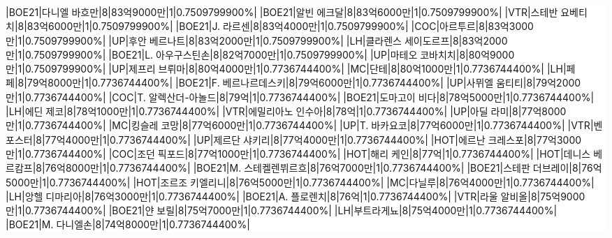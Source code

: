 |BOE21|다니엘 바흐만|8|83억9000만|1|0.7509799900%|
|BOE21|알빈 에크달|8|83억6000만|1|0.7509799900%|
|VTR|스테반 요베티치|8|83억6000만|1|0.7509799900%|
|BOE21|J. 라르센|8|83억4000만|1|0.7509799900%|
|COC|아르투르|8|83억3000만|1|0.7509799900%|
|UP|후안 베르나트|8|83억2000만|1|0.7509799900%|
|LH|클라렌스 세이도르프|8|83억2000만|1|0.7509799900%|
|BOE21|L. 아우구스틴손|8|82억7000만|1|0.7509799900%|
|UP|마테오 코바치치|8|80억9000만|1|0.7509799900%|
|UP|제프리 브뤼마|8|80억4000만|1|0.7736744400%|
|MC|단테|8|80억1000만|1|0.7736744400%|
|LH|페페|8|79억8000만|1|0.7736744400%|
|BOE21|F. 베르나르데스키|8|79억6000만|1|0.7736744400%|
|UP|사뮈엘 움티티|8|79억2000만|1|0.7736744400%|
|COC|T. 알렉산더-아놀드|8|79억|1|0.7736744400%|
|BOE21|도마고이 비다|8|78억5000만|1|0.7736744400%|
|LH|에딘 제코|8|78억1000만|1|0.7736744400%|
|VTR|에밀리아노 인수아|8|78억|1|0.7736744400%|
|UP|아딜 라미|8|77억8000만|1|0.7736744400%|
|MC|킹슬레 코망|8|77억6000만|1|0.7736744400%|
|UP|T. 바카요코|8|77억6000만|1|0.7736744400%|
|VTR|벤 포스터|8|77억4000만|1|0.7736744400%|
|UP|제르단 샤키리|8|77억4000만|1|0.7736744400%|
|HOT|에르난 크레스포|8|77억3000만|1|0.7736744400%|
|COC|조던 픽포드|8|77억1000만|1|0.7736744400%|
|HOT|해리 케인|8|77억|1|0.7736744400%|
|HOT|데니스 베르캄프|8|76억8000만|1|0.7736744400%|
|BOE21|M. 스테켈렌뷔르흐|8|76억7000만|1|0.7736744400%|
|BOE21|스테판 더브레이|8|76억5000만|1|0.7736744400%|
|HOT|조르조 키엘리니|8|76억5000만|1|0.7736744400%|
|MC|다닐루|8|76억4000만|1|0.7736744400%|
|LH|앙헬 디마리아|8|76억3000만|1|0.7736744400%|
|BOE21|A. 플로렌치|8|76억|1|0.7736744400%|
|VTR|라울 알비올|8|75억9000만|1|0.7736744400%|
|BOE21|얀 보릴|8|75억7000만|1|0.7736744400%|
|LH|부트라게뇨|8|75억4000만|1|0.7736744400%|
|BOE21|M. 다니엘손|8|74억8000만|1|0.7736744400%|